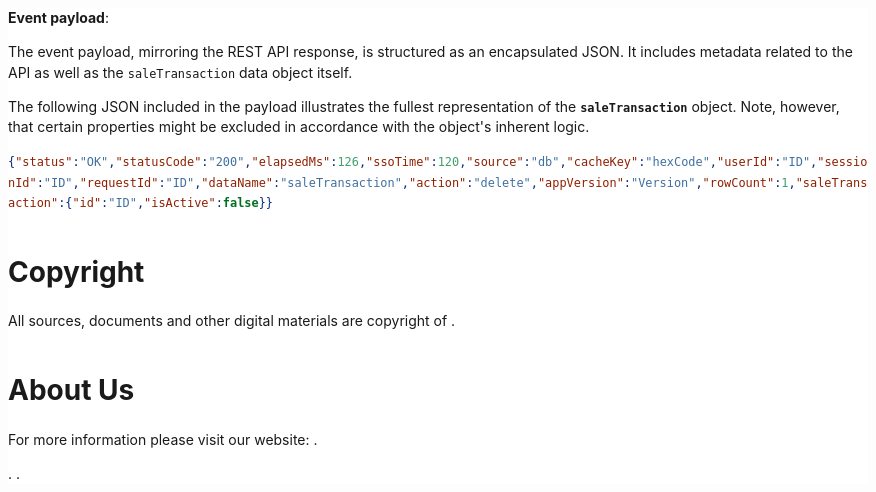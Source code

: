 **Event payload**:

The event payload, mirroring the REST API response, is structured as an encapsulated JSON. It includes metadata related to the API as well as the `saleTransaction` data object itself. 

The following JSON included in the payload illustrates the fullest representation of the **`saleTransaction`** object. Note, however, that certain properties might be excluded in accordance with the object's inherent logic.

```json
{"status":"OK","statusCode":"200","elapsedMs":126,"ssoTime":120,"source":"db","cacheKey":"hexCode","userId":"ID","sessionId":"ID","requestId":"ID","dataName":"saleTransaction","action":"delete","appVersion":"Version","rowCount":1,"saleTransaction":{"id":"ID","isActive":false}}
```  




# Copyright
All sources, documents and other digital materials are copyright of .

# About Us
For more information please visit our website: .

.
.
